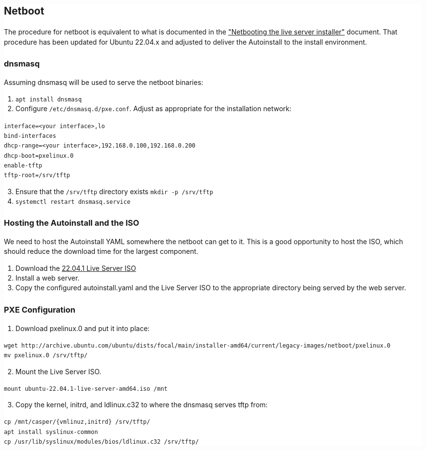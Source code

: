 ## Netboot
The procedure for netboot is equivalent to what is documented in the ["Netbooting the live server installer"](https://discourse.ubuntu.com/t/netbooting-the-live-server-installer/14510) document. That procedure has been updated for Ubuntu 22.04.x and adjusted to deliver the Autoinstall to the install environment.

### dnsmasq
Assuming dnsmasq will be used to serve the netboot binaries:

1. `apt install dnsmasq`
2. Configure `/etc/dnsmasq.d/pxe.conf`.  Adjust as appropriate for the installation network:
```
interface=<your interface>,lo
bind-interfaces
dhcp-range=<your interface>,192.168.0.100,192.168.0.200
dhcp-boot=pxelinux.0
enable-tftp
tftp-root=/srv/tftp
```
3. Ensure that the `/srv/tftp` directory exists
`mkdir -p /srv/tftp`
4. `systemctl restart dnsmasq.service`

### Hosting the Autoinstall and the ISO
We need to host the Autoinstall YAML somewhere the netboot can get to it.  This is a good opportunity to host the ISO, which should reduce the download time for the largest component.


1. Download the [22.04.1 Live Server ISO](https://releases.ubuntu.com/22.04.1/ubuntu-22.04.1-live-server-amd64.iso)
2. Install a web server.
3. Copy the configured autoinstall.yaml and the Live Server ISO to the  appropriate directory being served by the web server.

### PXE Configuration
1. Download pxelinux.0 and put it into place:
```
wget http://archive.ubuntu.com/ubuntu/dists/focal/main/installer-amd64/current/legacy-images/netboot/pxelinux.0
mv pxelinux.0 /srv/tftp/
```

2. Mount the Live Server ISO.
```
mount ubuntu-22.04.1-live-server-amd64.iso /mnt
```

3. Copy the kernel, initrd, and ldlinux.c32 to where the dnsmasq serves tftp from:
```
cp /mnt/casper/{vmlinuz,initrd} /srv/tftp/
apt install syslinux-common
cp /usr/lib/syslinux/modules/bios/ldlinux.c32 /srv/tftp/
```
